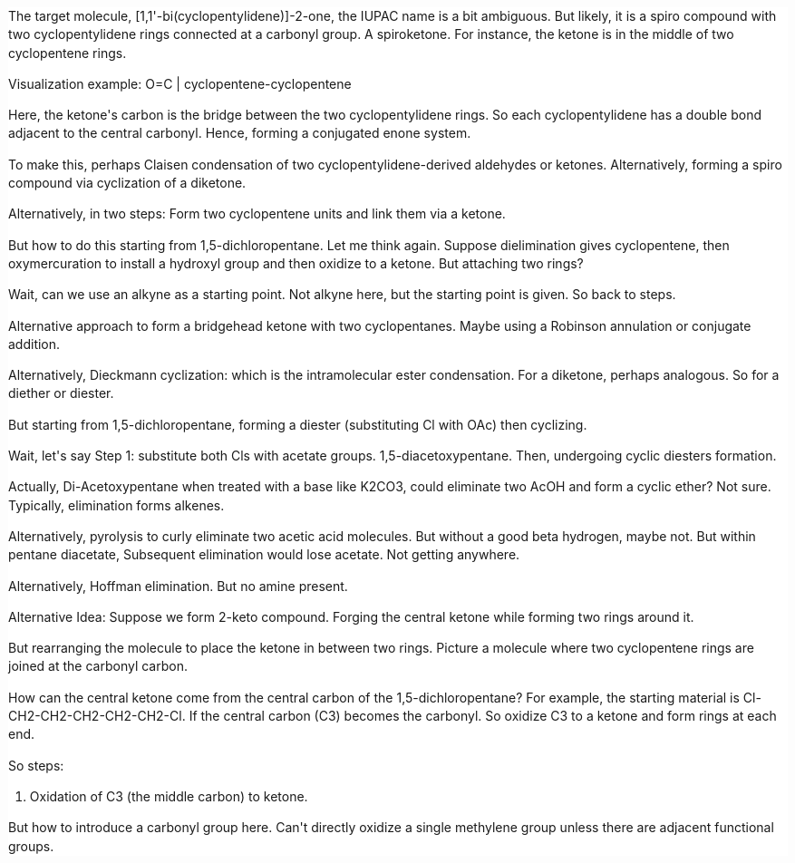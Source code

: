 The target molecule, [1,1'-bi(cyclopentylidene)]-2-one, the IUPAC name is a bit ambiguous. But likely, it is a spiro compound with two cyclopentylidene rings connected at a carbonyl group. A spiroketone. For instance, the ketone is in the middle of two cyclopentene rings.

Visualization example:        O=C
                              |
                  cyclopentene-cyclopentene

Here, the ketone's carbon is the bridge between the two cyclopentylidene rings. So each cyclopentylidene has a double bond adjacent to the central carbonyl. Hence, forming a conjugated enone system.

To make this, perhaps Claisen condensation of two cyclopentylidene-derived aldehydes or ketones. Alternatively, forming a spiro compound via cyclization of a diketone.

Alternatively, in two steps: Form two cyclopentene units and link them via a ketone.

But how to do this starting from 1,5-dichloropentane. Let me think again. Suppose dielimination gives cyclopentene, then oxymercuration to install a hydroxyl group and then oxidize to a ketone. But attaching two rings?

Wait, can we use an alkyne as a starting point. Not alkyne here, but the starting point is given. So back to steps.

Alternative approach to form a bridgehead ketone with two cyclopentanes. Maybe using a Robinson annulation or  conjugate addition.

Alternatively, Dieckmann cyclization: which is the intramolecular ester condensation. For a diketone, perhaps analogous. So for a diether or diester.

But starting from 1,5-dichloropentane, forming a diester (substituting Cl with OAc) then cyclizing.

Wait, let's say Step 1: substitute both Cls with acetate groups. 1,5-diacetoxypentane. Then, undergoing cyclic diesters formation.

Actually, Di-Acetoxypentane when treated with a base like K2CO3, could eliminate two AcOH and form a cyclic ether? Not sure. Typically, elimination forms alkenes.

Alternatively, pyrolysis to curly eliminate two acetic acid molecules. But without a good beta hydrogen, maybe not. But within pentane diacetate, Subsequent elimination would lose acetate. Not getting anywhere.

Alternatively, Hoffman elimination. But no amine present.

Alternative Idea: Suppose we form 2-keto compound. Forging the central ketone while forming two rings around it.

But rearranging the molecule to place the ketone in between two rings. Picture a molecule where two cyclopentene rings are joined at the carbonyl carbon.

How can the central ketone come from the central carbon of the 1,5-dichloropentane? For example, the starting material is Cl-CH2-CH2-CH2-CH2-CH2-Cl. If the central carbon (C3) becomes the carbonyl. So oxidize C3 to a ketone and form rings at each end.

So steps:

1. Oxidation of C3 (the middle carbon) to ketone.

But how to introduce a carbonyl group here. Can't directly oxidize a single methylene group unless there are adjacent functional groups.
